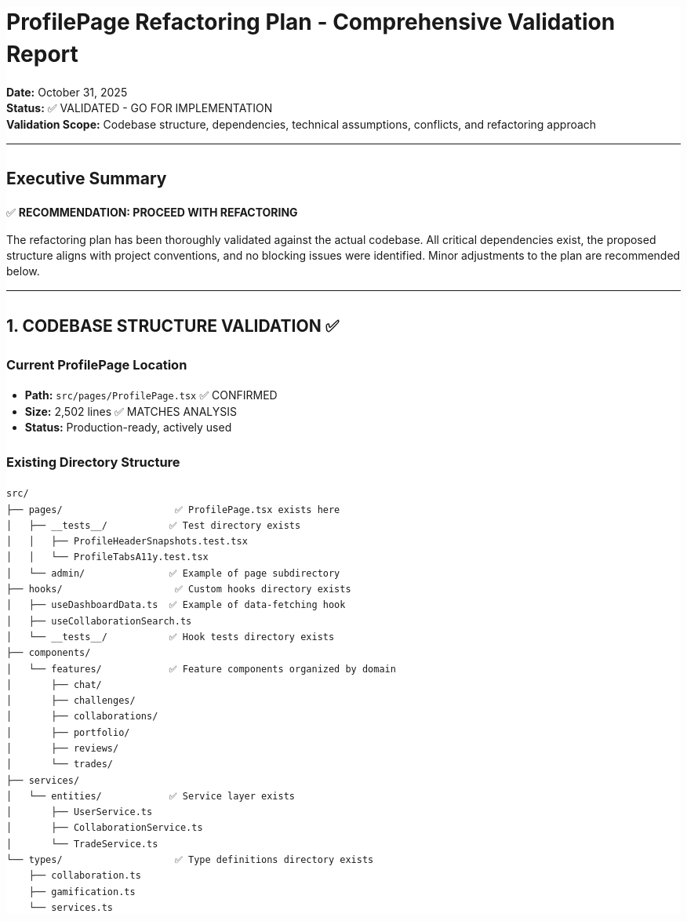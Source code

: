 # ProfilePage Refactoring Plan - Comprehensive Validation Report

**Date:** October 31, 2025  
**Status:** ✅ VALIDATED - GO FOR IMPLEMENTATION  
**Validation Scope:** Codebase structure, dependencies, technical assumptions, conflicts, and refactoring approach

---

## Executive Summary

✅ **RECOMMENDATION: PROCEED WITH REFACTORING**

The refactoring plan has been thoroughly validated against the actual codebase. All critical dependencies exist, the proposed structure aligns with project conventions, and no blocking issues were identified. Minor adjustments to the plan are recommended below.

---

## 1. CODEBASE STRUCTURE VALIDATION ✅

### Current ProfilePage Location
- **Path:** `src/pages/ProfilePage.tsx` ✅ CONFIRMED
- **Size:** 2,502 lines ✅ MATCHES ANALYSIS
- **Status:** Production-ready, actively used

### Existing Directory Structure
```
src/
├── pages/                    ✅ ProfilePage.tsx exists here
│   ├── __tests__/           ✅ Test directory exists
│   │   ├── ProfileHeaderSnapshots.test.tsx
│   │   └── ProfileTabsA11y.test.tsx
│   └── admin/               ✅ Example of page subdirectory
├── hooks/                    ✅ Custom hooks directory exists
│   ├── useDashboardData.ts  ✅ Example of data-fetching hook
│   ├── useCollaborationSearch.ts
│   └── __tests__/           ✅ Hook tests directory exists
├── components/
│   └── features/            ✅ Feature components organized by domain
│       ├── chat/
│       ├── challenges/
│       ├── collaborations/
│       ├── portfolio/
│       ├── reviews/
│       └── trades/
├── services/
│   └── entities/            ✅ Service layer exists
│       ├── UserService.ts
│       ├── CollaborationService.ts
│       └── TradeService.ts
└── types/                    ✅ Type definitions directory exists
    ├── collaboration.ts
    ├── gamification.ts
    └── services.ts
```
